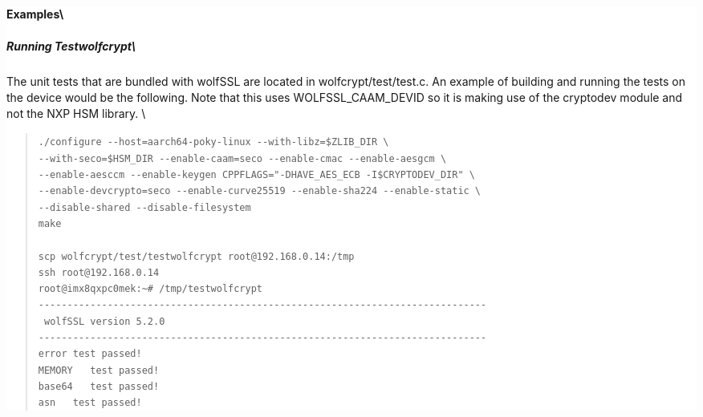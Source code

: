 #### Examples\

##### Running Testwolfcrypt\

The unit tests that are bundled with wolfSSL are located in wolfcrypt/test/test.c. An example of building and running the tests on the device would be the following. Note that this uses WOLFSSL_CAAM_DEVID so it is making use of the cryptodev module and not the NXP HSM library.
\

> ```
> ./configure --host=aarch64-poky-linux --with-libz=$ZLIB_DIR \
> --with-seco=$HSM_DIR --enable-caam=seco --enable-cmac --enable-aesgcm \
> --enable-aesccm --enable-keygen CPPFLAGS="-DHAVE_AES_ECB -I$CRYPTODEV_DIR" \
> --enable-devcrypto=seco --enable-curve25519 --enable-sha224 --enable-static \
> --disable-shared --disable-filesystem
> make
> 
> scp wolfcrypt/test/testwolfcrypt root@192.168.0.14:/tmp
> ssh root@192.168.0.14
> root@imx8qxpc0mek:~# /tmp/testwolfcrypt
> ------------------------------------------------------------------------------
>  wolfSSL version 5.2.0
> ------------------------------------------------------------------------------
> error	test passed!
> MEMORY   test passed!
> base64   test passed!
> asn  	test passed!
